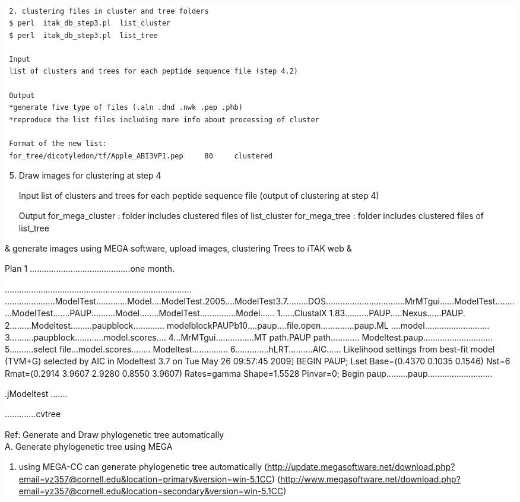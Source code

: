      2. clustering files in cluster and tree folders
     $ perl  itak_db_step3.pl  list_cluster
     $ perl  itak_db_step3.pl  list_tree

     Input
     list of clusters and trees for each peptide sequence file (step 4.2)

     Output
     *generate five type of files (.aln .dnd .nwk .pep .phb)
     *reproduce the list files including more info about processing of cluster

     Format of the new list: 
     for_tree/dicotyledon/tf/Apple_ABI3VP1.pep     80     clustered
     
5. Draw images for clustering at step 4

     Input
     list of clusters and trees for each peptide sequence file (output of clustering at step 4)

     Output
     for_mega_cluster : folder includes clustered files of list_cluster
     for_mega_tree     : folder includes clustered files of list_tree

& generate images using MEGA software, upload images, clustering Trees to iTAK web &



Plan 1 ..........................................one month.

..............................................................................
.....................ModelTest.............Model....ModelTest.2005....ModelTest3.7.........DOS.................................MrMTgui......ModelTest...........ModelTest.......PAUP..........Model........ModelTest...............Model......
1......ClustalX 1.83..........PAUP.....Nexus......PAUP.
2.........Modeltest.........paupblock............. 
modelblockPAUPb10....paup....file.open..............paup.ML
....model...........................
3..........paupblock............model.scores....
4...MrMTgui................MT path.PAUP path............
Modeltest.paup.............................
5..........select file...model.scores........
Modeltest...............
6..............hLRT..........AIC......
Likelihood settings
from best-fit model (TVM+G) selected by AIC in Modeltest 3.7 on Tue May 26 09:57:45 
2009]
BEGIN PAUP;
Lset Base=(0.4370 0.1035 0.1546) Nst=6 Rmat=(0.2914 3.9607 2.9280 0.8550 3.9607) 
Rates=gamma Shape=1.5528 Pinvar=0;
Begin paup.........paup...........................


.jModeltest .......

.............cvtree

Ref: Generate and Draw phylogenetic tree automatically   
A. Generate phylogenetic tree using MEGA
1. using MEGA-CC can generate phylogenetic tree automatically 
(http://update.megasoftware.net/download.php?email=yz357@cornell.edu&location=primary&version=win-5.1CC)
(http://www.megasoftware.net/download.php?email=yz357@cornell.edu&location=secondary&version=win-5.1CC)

